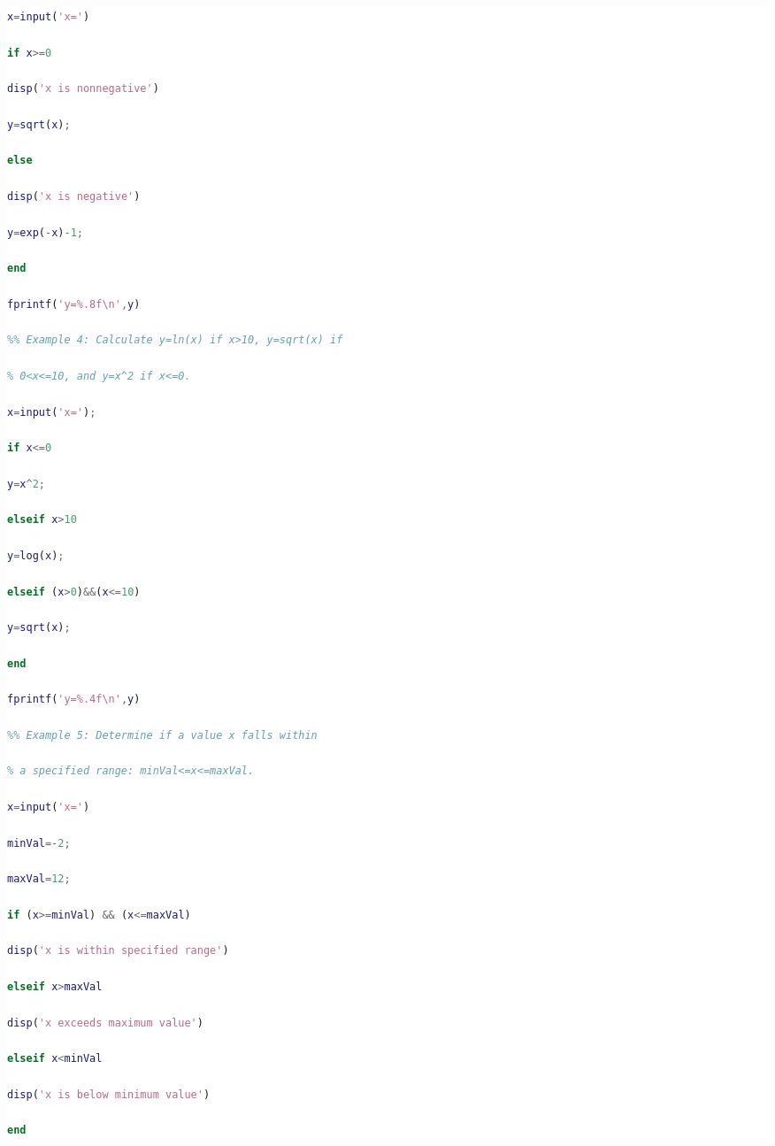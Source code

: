 ```matlab
x=input('x=')

if x>=0

disp('x is nonnegative')

y=sqrt(x);

else

disp('x is negative')

y=exp(-x)-1;

end

fprintf('y=%.8f\n',y)

%% Example 4: Calculate y=ln(x) if x>10, y=sqrt(x) if

% 0<x<=10, and y=x^2 if x<=0.

x=input('x=');

if x<=0

y=x^2;

elseif x>10

y=log(x);

elseif (x>0)&&(x<=10)

y=sqrt(x);

end

fprintf('y=%.4f\n',y)

%% Example 5: Determine if a value x falls within

% a specified range: minVal<=x<=maxVal.

x=input('x=')

minVal=-2;

maxVal=12;

if (x>=minVal) && (x<=maxVal)

disp('x is within specified range')

elseif x>maxVal

disp('x exceeds maximum value')

elseif x<minVal

disp('x is below minimum value')

end
```
